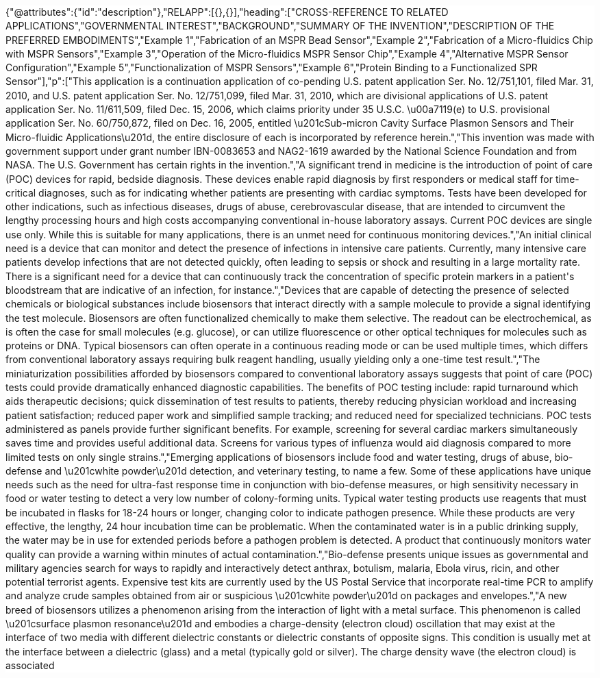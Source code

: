 {"@attributes":{"id":"description"},"RELAPP":[{},{}],"heading":["CROSS-REFERENCE TO RELATED APPLICATIONS","GOVERNMENTAL INTEREST","BACKGROUND","SUMMARY OF THE INVENTION","DESCRIPTION OF THE PREFERRED EMBODIMENTS","Example 1","Fabrication of an MSPR Bead Sensor","Example 2","Fabrication of a Micro-fluidics Chip with MSPR Sensors","Example 3","Operation of the Micro-fluidics MSPR Sensor Chip","Example 4","Alternative MSPR Sensor Configuration","Example 5","Functionalization of MSPR Sensors","Example 6","Protein Binding to a Functionalized SPR Sensor"],"p":["This application is a continuation application of co-pending U.S. patent application Ser. No. 12\/751,101, filed Mar. 31, 2010, and U.S. patent application Ser. No. 12\/751,099, filed Mar. 31, 2010, which are divisional applications of U.S. patent application Ser. No. 11\/611,509, filed Dec. 15, 2006, which claims priority under 35 U.S.C. \u00a7119(e) to U.S. provisional application Ser. No. 60\/750,872, filed on Dec. 16, 2005, entitled \u201cSub-micron Cavity Surface Plasmon Sensors and Their Micro-fluidic Applications\u201d, the entire disclosure of each is incorporated by reference herein.","This invention was made with government support under grant number IBN-0083653 and NAG2-1619 awarded by the National Science Foundation and from NASA. The U.S. Government has certain rights in the invention.","A significant trend in medicine is the introduction of point of care (POC) devices for rapid, bedside diagnosis. These devices enable rapid diagnosis by first responders or medical staff for time-critical diagnoses, such as for indicating whether patients are presenting with cardiac symptoms. Tests have been developed for other indications, such as infectious diseases, drugs of abuse, cerebrovascular disease, that are intended to circumvent the lengthy processing hours and high costs accompanying conventional in-house laboratory assays. Current POC devices are single use only. While this is suitable for many applications, there is an unmet need for continuous monitoring devices.","An initial clinical need is a device that can monitor and detect the presence of infections in intensive care patients. Currently, many intensive care patients develop infections that are not detected quickly, often leading to sepsis or shock and resulting in a large mortality rate. There is a significant need for a device that can continuously track the concentration of specific protein markers in a patient's bloodstream that are indicative of an infection, for instance.","Devices that are capable of detecting the presence of selected chemicals or biological substances include biosensors that interact directly with a sample molecule to provide a signal identifying the test molecule. Biosensors are often functionalized chemically to make them selective. The readout can be electrochemical, as is often the case for small molecules (e.g. glucose), or can utilize fluorescence or other optical techniques for molecules such as proteins or DNA. Typical biosensors can often operate in a continuous reading mode or can be used multiple times, which differs from conventional laboratory assays requiring bulk reagent handling, usually yielding only a one-time test result.","The miniaturization possibilities afforded by biosensors compared to conventional laboratory assays suggests that point of care (POC) tests could provide dramatically enhanced diagnostic capabilities. The benefits of POC testing include: rapid turnaround which aids therapeutic decisions; quick dissemination of test results to patients, thereby reducing physician workload and increasing patient satisfaction; reduced paper work and simplified sample tracking; and reduced need for specialized technicians. POC tests administered as panels provide further significant benefits. For example, screening for several cardiac markers simultaneously saves time and provides useful additional data. Screens for various types of influenza would aid diagnosis compared to more limited tests on only single strains.","Emerging applications of biosensors include food and water testing, drugs of abuse, bio-defense and \u201cwhite powder\u201d detection, and veterinary testing, to name a few. Some of these applications have unique needs such as the need for ultra-fast response time in conjunction with bio-defense measures, or high sensitivity necessary in food or water testing to detect a very low number of colony-forming units. Typical water testing products use reagents that must be incubated in flasks for 18-24 hours or longer, changing color to indicate pathogen presence. While these products are very effective, the lengthy, 24 hour incubation time can be problematic. When the contaminated water is in a public drinking supply, the water may be in use for extended periods before a pathogen problem is detected. A product that continuously monitors water quality can provide a warning within minutes of actual contamination.","Bio-defense presents unique issues as governmental and military agencies search for ways to rapidly and interactively detect anthrax, botulism, malaria, Ebola virus, ricin, and other potential terrorist agents. Expensive test kits are currently used by the US Postal Service that incorporate real-time PCR to amplify and analyze crude samples obtained from air or suspicious \u201cwhite powder\u201d on packages and envelopes.","A new breed of biosensors utilizes a phenomenon arising from the interaction of light with a metal surface. This phenomenon is called \u201csurface plasmon resonance\u201d and embodies a charge-density (electron cloud) oscillation that may exist at the interface of two media with different dielectric constants or dielectric constants of opposite signs. This condition is usually met at the interface between a dielectric (glass) and a metal (typically gold or silver). The charge density wave (the electron cloud) is associated